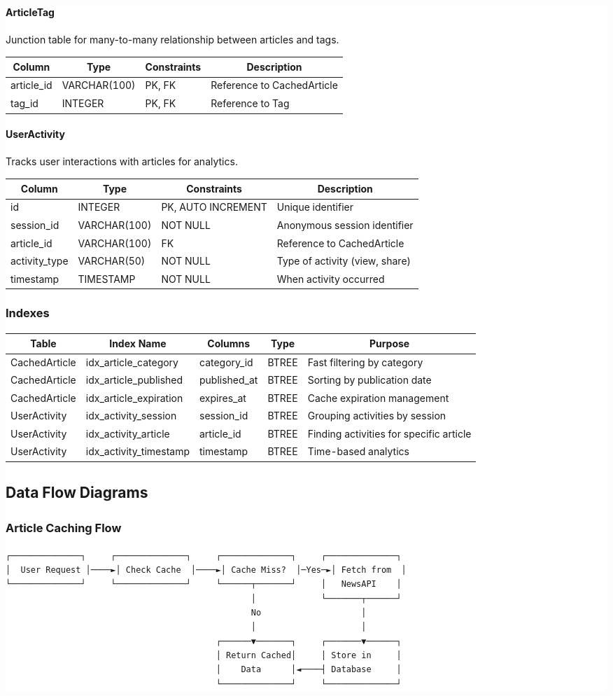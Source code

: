 #### ArticleTag

Junction table for many-to-many relationship between articles and tags.

| Column     | Type         | Constraints       | Description                   |
|------------|--------------|-------------------|-------------------------------|
| article_id | VARCHAR(100) | PK, FK           | Reference to CachedArticle    |
| tag_id     | INTEGER      | PK, FK           | Reference to Tag              |

#### UserActivity

Tracks user interactions with articles for analytics.

| Column        | Type         | Constraints       | Description                   |
|---------------|--------------|-------------------|-------------------------------|
| id            | INTEGER      | PK, AUTO INCREMENT| Unique identifier             |
| session_id    | VARCHAR(100) | NOT NULL         | Anonymous session identifier  |
| article_id    | VARCHAR(100) | FK               | Reference to CachedArticle    |
| activity_type | VARCHAR(50)  | NOT NULL         | Type of activity (view, share)|
| timestamp     | TIMESTAMP    | NOT NULL         | When activity occurred        |

### Indexes

| Table         | Index Name              | Columns                    | Type    | Purpose                                |
|---------------|-------------------------|----------------------------|---------|----------------------------------------|
| CachedArticle | idx_article_category    | category_id                | BTREE   | Fast filtering by category             |
| CachedArticle | idx_article_published   | published_at               | BTREE   | Sorting by publication date            |
| CachedArticle | idx_article_expiration  | expires_at                 | BTREE   | Cache expiration management            |
| UserActivity  | idx_activity_session    | session_id                 | BTREE   | Grouping activities by session         |
| UserActivity  | idx_activity_article    | article_id                 | BTREE   | Finding activities for specific article|
| UserActivity  | idx_activity_timestamp  | timestamp                  | BTREE   | Time-based analytics                   |

## Data Flow Diagrams

### Article Caching Flow

```
┌──────────────┐     ┌──────────────┐     ┌──────────────┐     ┌──────────────┐
│  User Request │────►│ Check Cache  │────►│ Cache Miss?  │─Yes─►│ Fetch from  │
└──────────────┘     └──────────────┘     └──────┬───────┘     │   NewsAPI    │
                                                 │             └───────┬──────┘
                                                 No                    │
                                                 │                     │
                                          ┌──────▼───────┐     ┌───────▼──────┐
                                          │ Return Cached│     │ Store in     │
                                          │    Data      │◄────┤ Database     │
                                          └──────────────┘     └──────────────┘
```
